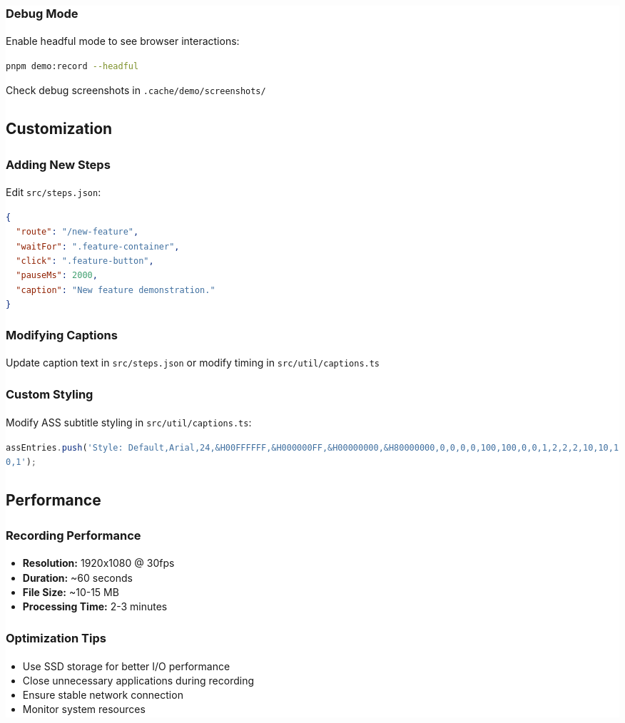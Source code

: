 ### Debug Mode

Enable headful mode to see browser interactions:

```bash
pnpm demo:record --headful
```

Check debug screenshots in `.cache/demo/screenshots/`

## Customization

### Adding New Steps

Edit `src/steps.json`:

```json
{
  "route": "/new-feature",
  "waitFor": ".feature-container",
  "click": ".feature-button",
  "pauseMs": 2000,
  "caption": "New feature demonstration."
}
```

### Modifying Captions

Update caption text in `src/steps.json` or modify timing in `src/util/captions.ts`

### Custom Styling

Modify ASS subtitle styling in `src/util/captions.ts`:

```typescript
assEntries.push('Style: Default,Arial,24,&H00FFFFFF,&H000000FF,&H00000000,&H80000000,0,0,0,0,100,100,0,0,1,2,2,2,10,10,10,1');
```

## Performance

### Recording Performance

- **Resolution:** 1920x1080 @ 30fps
- **Duration:** ~60 seconds
- **File Size:** ~10-15 MB
- **Processing Time:** 2-3 minutes

### Optimization Tips

- Use SSD storage for better I/O performance
- Close unnecessary applications during recording
- Ensure stable network connection
- Monitor system resources
